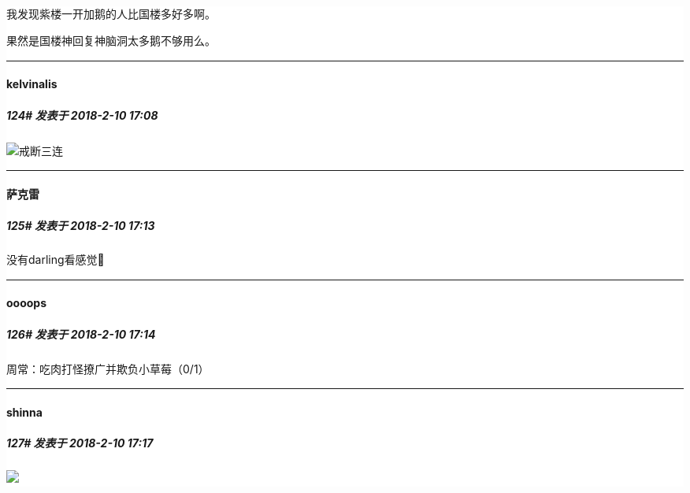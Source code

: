 


我发现紫楼一开加鹅的人比国楼多好多啊。

果然是国楼神回复神脑洞太多鹅不够用么。







-----

####  kelvinalis  
##### 124#       发表于 2018-2-10 17:08



<img src="https://static.saraba1st.com/image/smiley/face2017/209.gif" referrerpolicy="no-referrer">戒断三连







-----

####  萨克雷  
##### 125#       发表于 2018-2-10 17:13




没有darling看感觉💊







-----

####  oooops  
##### 126#       发表于 2018-2-10 17:14




周常：吃肉打怪撩广并欺负小草莓（0/1）







-----

####  shinna  
##### 127#       发表于 2018-2-10 17:17



<img src="https://static.saraba1st.com/image/smiley/face2017/151.png" referrerpolicy="no-referrer">
